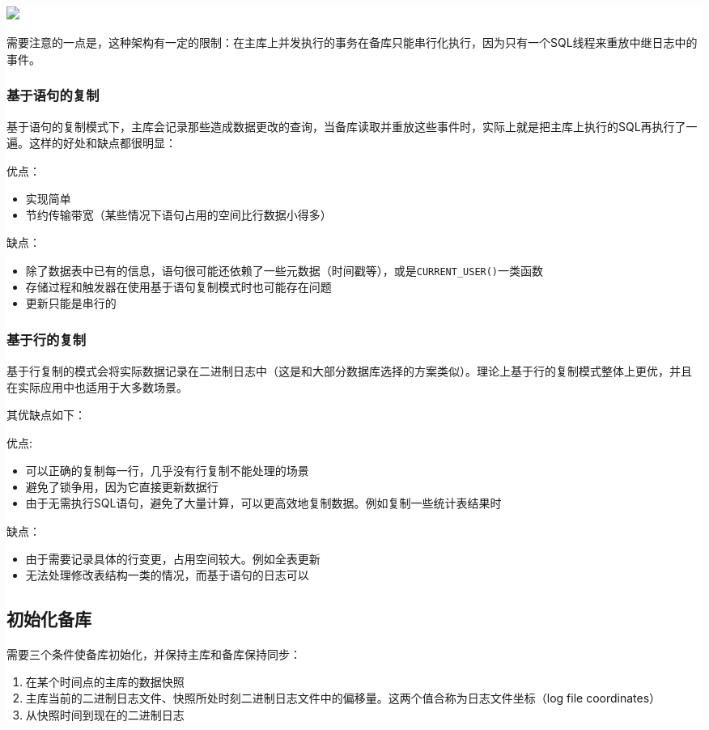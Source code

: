 

![](https://cdn.nlark.com/yuque/0/2019/png/657413/1577093690273-cfb85d56-48a7-436e-a241-3e9e3287ac3d.png#align=left&display=inline&height=272&margin=%5Bobject%20Object%5D&originHeight=272&originWidth=410&size=0&status=done&style=none&width=410)


需要注意的一点是，这种架构有一定的限制：在主库上并发执行的事务在备库只能串行化执行，因为只有一个SQL线程来重放中继日志中的事件。


### 基于语句的复制


基于语句的复制模式下，主库会记录那些造成数据更改的查询，当备库读取并重放这些事件时，实际上就是把主库上执行的SQL再执行了一遍。这样的好处和缺点都很明显：


优点：


- 实现简单
- 节约传输带宽（某些情况下语句占用的空间比行数据小得多）



缺点：


- 除了数据表中已有的信息，语句很可能还依赖了一些元数据（时间戳等），或是`CURRENT_USER()`一类函数
- 存储过程和触发器在使用基于语句复制模式时也可能存在问题
- 更新只能是串行的



### 基于行的复制


基于行复制的模式会将实际数据记录在二进制日志中（这是和大部分数据库选择的方案类似）。理论上基于行的复制模式整体上更优，并且在实际应用中也适用于大多数场景。


其优缺点如下：


优点:


- 可以正确的复制每一行，几乎没有行复制不能处理的场景
- 避免了锁争用，因为它直接更新数据行
- 由于无需执行SQL语句，避免了大量计算，可以更高效地复制数据。例如复制一些统计表结果时



缺点：


- 由于需要记录具体的行变更，占用空间较大。例如全表更新
- 无法处理修改表结构一类的情况，而基于语句的日志可以



## 初始化备库


需要三个条件使备库初始化，并保持主库和备库保持同步：


1. 在某个时间点的主库的数据快照
1. 主库当前的二进制日志文件、快照所处时刻二进制日志文件中的偏移量。这两个值合称为日志文件坐标（log file coordinates）
1. 从快照时间到现在的二进制日志
